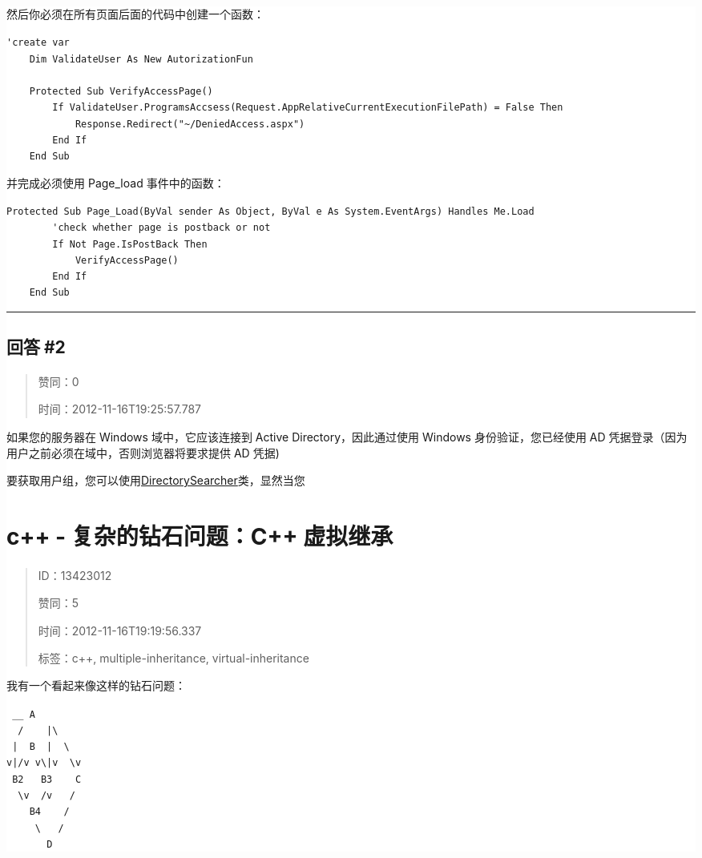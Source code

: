 然后你必须在所有页面后面的代码中创建一个函数：

```
'create var
    Dim ValidateUser As New AutorizationFun

    Protected Sub VerifyAccessPage()
        If ValidateUser.ProgramsAccsess(Request.AppRelativeCurrentExecutionFilePath) = False Then
            Response.Redirect("~/DeniedAccess.aspx")
        End If
    End Sub 
```

并完成必须使用 Page_load 事件中的函数：

```
Protected Sub Page_Load(ByVal sender As Object, ByVal e As System.EventArgs) Handles Me.Load
        'check whether page is postback or not            
        If Not Page.IsPostBack Then
            VerifyAccessPage()
        End If
    End Sub 
```

* * *

## 回答 #2

> 赞同：0
> 
> 时间：2012-11-16T19:25:57.787

如果您的服务器在 Windows 域中，它应该连接到 Active Directory，因此通过使用 Windows 身份验证，您已经使用 AD 凭据登录（因为用户之前必须在域中，否则浏览器将要求提供 AD 凭据)

要获取用户组，您可以使用[DirectorySearcher](http://msdn.microsoft.com/en-us/library/system.directoryservices.directorysearcher.aspx)类，显然当您

# c++ - 复杂的钻石问题：C++ 虚拟继承

> ID：13423012
> 
> 赞同：5
> 
> 时间：2012-11-16T19:19:56.337
> 
> 标签：c++, multiple-inheritance, virtual-inheritance

我有一个看起来像这样的钻石问题：

```
 __ A
  /    |\
 |  B  |  \
v|/v v\|v  \v
 B2   B3    C
  \v  /v   /
    B4    /
     \   /
       D 
```
